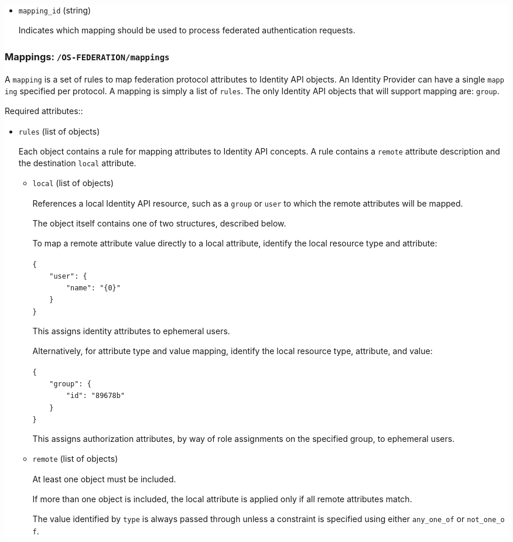 - `mapping_id` (string)

  Indicates which mapping should be used to process federated authentication
  requests.

### Mappings: `/OS-FEDERATION/mappings`

A `mapping` is a set of rules to map federation protocol attributes to Identity
API objects. An Identity Provider can have a single `mapping` specified per
protocol. A mapping is simply a list of `rules`. The only Identity API objects
that will support mapping are: `group`.

Required attributes::

- `rules` (list of objects)

  Each object contains a rule for mapping attributes to Identity API concepts.
  A rule contains a `remote` attribute description and the destination `local`
  attribute.

  - `local` (list of objects)

    References a local Identity API resource, such as a `group` or `user` to
    which the remote attributes will be mapped.

    The object itself contains one of two structures, described below.

    To map a remote attribute value directly to a local attribute, identify the
    local resource type and attribute:

        {
            "user": {
                "name": "{0}"
            }
        }

    This assigns identity attributes to ephemeral users.

    Alternatively, for attribute type and value mapping, identify the local
    resource type, attribute, and value:

        {
            "group": {
                "id": "89678b"
            }
        }

    This assigns authorization attributes, by way of role assignments on the
    specified group, to ephemeral users.

  - `remote` (list of objects)

    At least one object must be included.

    If more than one object is included, the local attribute is applied only if
    all remote attributes match.

    The value identified by `type` is always passed through unless a constraint
    is specified using either `any_one_of` or `not_one_of`.
